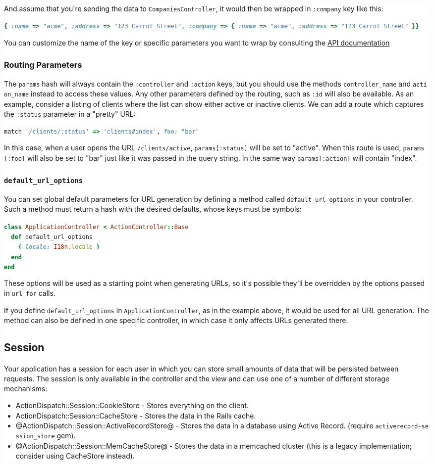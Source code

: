 And assume that you're sending the data to `CompaniesController`, it would then be wrapped in `:company` key like this:

```ruby
{ :name => "acme", :address => "123 Carrot Street", :company => { :name => "acme", :address => "123 Carrot Street" }}
```

You can customize the name of the key or specific parameters you want to wrap by consulting the [API documentation](http://api.rubyonrails.org/classes/ActionController/ParamsWrapper.html)

### Routing Parameters

The `params` hash will always contain the `:controller` and `:action` keys, but you should use the methods `controller_name` and `action_name` instead to access these values. Any other parameters defined by the routing, such as `:id` will also be available. As an example, consider a listing of clients where the list can show either active or inactive clients. We can add a route which captures the `:status` parameter in a "pretty" URL:

```ruby
match '/clients/:status' => 'clients#index', foo: "bar"
```

In this case, when a user opens the URL `/clients/active`, `params[:status]` will be set to "active". When this route is used, `params[:foo]` will also be set to "bar" just like it was passed in the query string. In the same way `params[:action]` will contain "index".

### `default_url_options`

You can set global default parameters for URL generation by defining a method called `default_url_options` in your controller. Such a method must return a hash with the desired defaults, whose keys must be symbols:

```ruby
class ApplicationController < ActionController::Base
  def default_url_options
    { locale: I18n.locale }
  end
end
```

These options will be used as a starting point when generating URLs, so it's possible they'll be overridden by the options passed in `url_for` calls.

If you define `default_url_options` in `ApplicationController`, as in the example above, it would be used for all URL generation. The method can also be defined in one specific controller, in which case it only affects URLs generated there.


Session
-------

Your application has a session for each user in which you can store small amounts of data that will be persisted between requests. The session is only available in the controller and the view and can use one of a number of different storage mechanisms:

* ActionDispatch::Session::CookieStore - Stores everything on the client.
* ActionDispatch::Session::CacheStore - Stores the data in the Rails cache.
* @ActionDispatch::Session::ActiveRecordStore@ - Stores the data in a database using Active Record. (require `activerecord-session_store` gem).
* @ActionDispatch::Session::MemCacheStore@ - Stores the data in a memcached cluster (this is a legacy implementation; consider using CacheStore instead).
